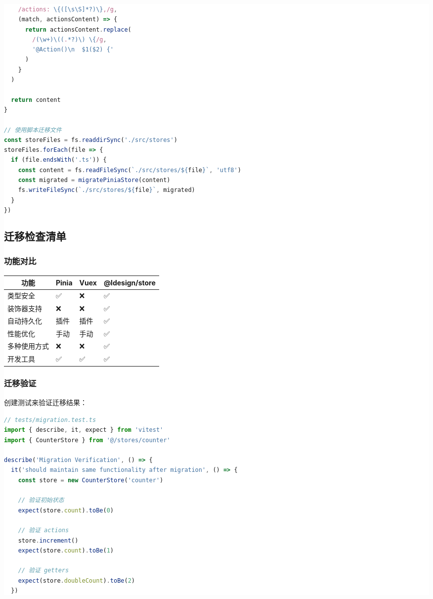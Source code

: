 ```typescript
    /actions: \{([\s\S]*?)\},/g,
    (match, actionsContent) => {
      return actionsContent.replace(
        /(\w+)\((.*?)\) \{/g,
        '@Action()\n  $1($2) {'
      )
    }
  )
  
  return content
}

// 使用脚本迁移文件
const storeFiles = fs.readdirSync('./src/stores')
storeFiles.forEach(file => {
  if (file.endsWith('.ts')) {
    const content = fs.readFileSync(`./src/stores/${file}`, 'utf8')
    const migrated = migratePiniaStore(content)
    fs.writeFileSync(`./src/stores/${file}`, migrated)
  }
})
```

## 迁移检查清单

### 功能对比

| 功能 | Pinia | Vuex | @ldesign/store |
|------|-------|------|----------------|
| 类型安全 | ✅ | ❌ | ✅ |
| 装饰器支持 | ❌ | ❌ | ✅ |
| 自动持久化 | 插件 | 插件 | ✅ |
| 性能优化 | 手动 | 手动 | ✅ |
| 多种使用方式 | ❌ | ❌ | ✅ |
| 开发工具 | ✅ | ✅ | ✅ |

### 迁移验证

创建测试来验证迁移结果：

```typescript
// tests/migration.test.ts
import { describe, it, expect } from 'vitest'
import { CounterStore } from '@/stores/counter'

describe('Migration Verification', () => {
  it('should maintain same functionality after migration', () => {
    const store = new CounterStore('counter')
    
    // 验证初始状态
    expect(store.count).toBe(0)
    
    // 验证 actions
    store.increment()
    expect(store.count).toBe(1)
    
    // 验证 getters
    expect(store.doubleCount).toBe(2)
  })
```